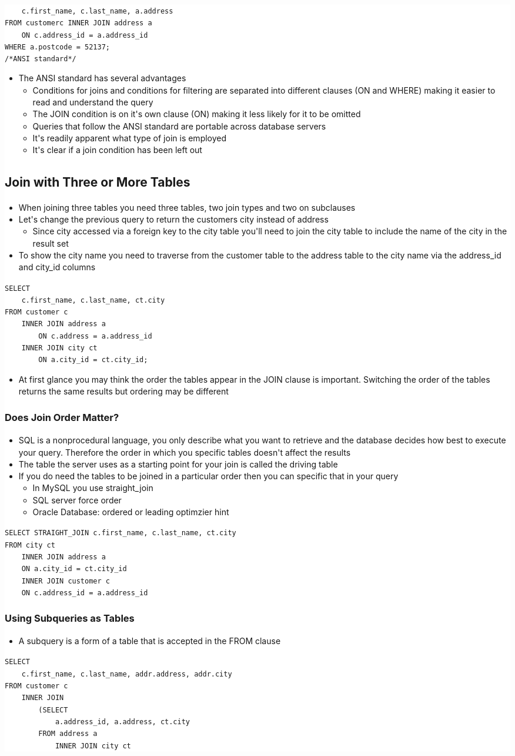 ```mysql
	c.first_name, c.last_name, a.address
FROM customerc INNER JOIN address a
	ON c.address_id = a.address_id
WHERE a.postcode = 52137;
/*ANSI standard*/

```
- The ANSI standard has several advantages
	- Conditions for joins and conditions for filtering are separated into different clauses (ON and WHERE) making it easier to read and understand the query
	- The JOIN condition is on it's own clause (ON) making it less likely for it to be omitted
	- Queries that follow the ANSI standard are portable across database servers
	- It's readily apparent what type of join is employed
	- It's clear if a join condition has been left out

## Join with Three or More Tables
- When joining three tables you need three tables, two join types and two on subclauses
- Let's change the previous query to return the customers city instead of address
	- Since city accessed via a foreign key to the city table you'll need to join the city table to include the name of the city in the result set
- To show the city name you need to traverse from the customer table to the address table to the city name via the address_id and city_id columns
```mysql
SELECT 
	c.first_name, c.last_name, ct.city
FROM customer c
	INNER JOIN address a
		ON c.address = a.address_id
	INNER JOIN city ct
		ON a.city_id = ct.city_id;
```
- At first glance you may think the order the tables appear in the JOIN clause is important. Switching the order of the tables returns the same results but ordering may be different
### Does Join Order Matter?
- SQL is a nonprocedural language, you only describe what you want to retrieve and the database decides how best to execute your query. Therefore the order in which you specific tables doesn't affect the results
- The table the server uses as a starting point for your join is called the driving table
- If you do need the tables to be joined in a particular order then you can specific that in your query
	- In MySQL you use straight_join
	- SQL server force order
	- Oracle Database: ordered or leading optimzier hint
```mysql
SELECT STRAIGHT_JOIN c.first_name, c.last_name, ct.city
FROM city ct
	INNER JOIN address a
	ON a.city_id = ct.city_id
	INNER JOIN customer c
	ON c.address_id = a.address_id
```
### Using Subqueries as Tables
- A subquery is a form of a table that is accepted in the FROM clause
```mysql
SELECT
	c.first_name, c.last_name, addr.address, addr.city
FROM customer c
	INNER JOIN
		(SELECT
			a.address_id, a.address, ct.city
		FROM address a
			INNER JOIN city ct
```